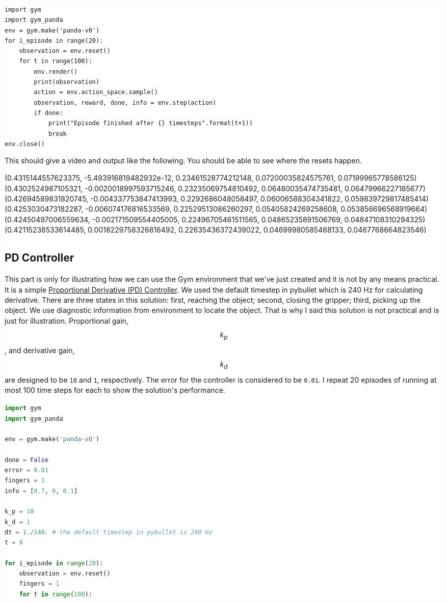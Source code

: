 ```
import gym
import gym_panda
env = gym.make('panda-v0')
for i_episode in range(20):
    observation = env.reset()
    for t in range(100):
        env.render()
        print(observation)
        action = env.action_space.sample()
        observation, reward, done, info = env.step(action)
        if done:
            print("Episode finished after {} timesteps".format(t+1))
            break
env.close()

```

This should give a video and output like the following. You should be able to see where the resets happen.

(0.4315144557623375, -5.493916819482932e-12, 0.23461528774212148, 0.07200035824575761, 0.07199965778586125)
(0.4302524987105321, -0.0020018997593715246, 0.23235069754810492, 0.06480035474735481, 0.06479966227185677)
(0.42694589831820745, -0.004337753847413993, 0.2292686048058497, 0.06006588304341822, 0.059839729817485414)
(0.4253030473182287, -0.006074176816533569, 0.22529513086260297, 0.05405824269258608, 0.053856696568919664)
(0.42450497006559634, -0.002171509554405005, 0.22496705461511565, 0.04865235891506769, 0.04847108310294325)
(0.42115238533614485, 0.0018229758326816492, 0.22635436372439022, 0.04699980585468133, 0.0467768664823546)


## PD Controller
This part is only for illustrating how we can use the Gym environment that we've just created and it is not by any means practical. It is a simple [Proportional Derivative (PD) Controller](https://en.wikipedia.org/wiki/PID_controller). We used the default timestep in pybullet which is 240 Hz for calculating derivative. There are three states in this solution: first, reaching the object; second, closing the gripper; third, picking up the object. We use diagnostic information from environment to locate the object. That is why I said this solution is not practical and is just for illustration. Proportional gain, $$ k_p $$, and derivative gain, $$ k_d $$ are designed to be `10` and `1`, respectively. The error for the controller is considered to be `0.01`. I repeat 20 episodes of running at most 100 time steps for each to show the solution's performance.  
```python
import gym
import gym_panda

env = gym.make('panda-v0')

done = False
error = 0.01
fingers = 1
info = [0.7, 0, 0.1]

k_p = 10
k_d = 1
dt = 1./240. # the default timestep in pybullet is 240 Hz  
t = 0

for i_episode in range(20):
    observation = env.reset()
    fingers = 1
    for t in range(100):
```